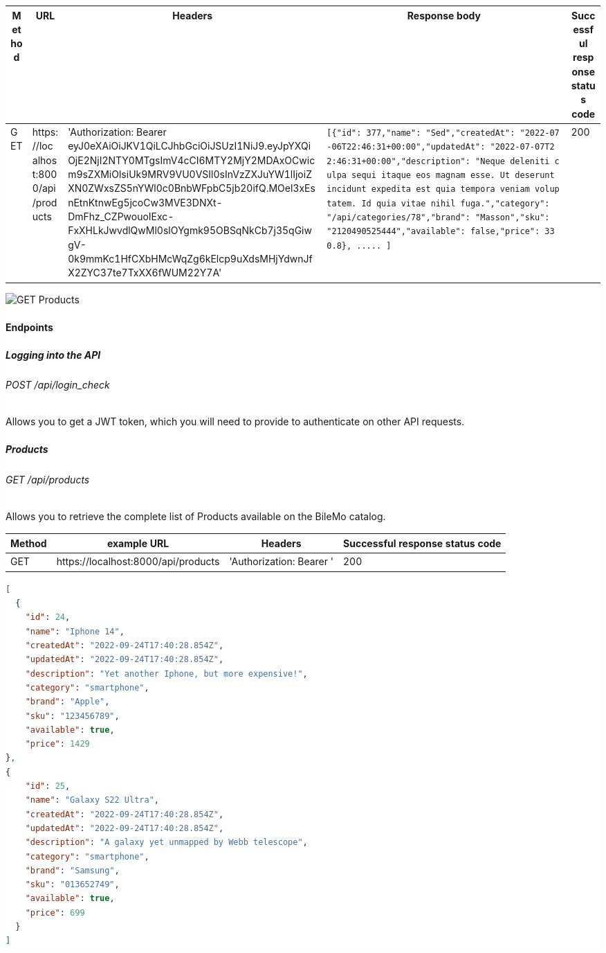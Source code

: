 | Method | URL                                  | Headers                                                                                                                                                                                                                                                                                                                                                       | Response body                                                                                                                                                                                                                                                                                                                                                                                                | Successful response status code  |
|--------|--------------------------------------|---------------------------------------------------------------------------------------------------------------------------------------------------------------------------------------------------------------------------------------------------------------------------------------------------------------------------------------------------------------|--------------------------------------------------------------------------------------------------------------------------------------------------------------------------------------------------------------------------------------------------------------------------------------------------------------------------------------------------------------------------------------------------------------|----------------------------------|
| GET    | https://localhost:8000/api/products  | 'Authorization: Bearer eyJ0eXAiOiJKV1QiLCJhbGciOiJSUzI1NiJ9.eyJpYXQiOjE2NjI2NTY0MTgsImV4cCI6MTY2MjY2MDAxOCwicm9sZXMiOlsiUk9MRV9VU0VSIl0sInVzZXJuYW1lIjoiZXN0ZWxsZS5nYWl0c0BnbWFpbC5jb20ifQ.MOel3xEsnEtnKtnwEg5jcoCw3MVE3DNXt-DmFhz_CZPwouoIExc-FxXHLkJwvdlQwMl0slOYgmk95OBSqNkCb7j35qGiwgV-0k9mmKc1HfCXbHMcWqZg6kElcp9uXdsMHjYdwnJfX2ZYC37te7TxXX6fWUM22Y7A'  | ```[{"id": 377,"name": "Sed","createdAt": "2022-07-06T22:46:31+00:00","updatedAt": "2022-07-07T22:46:31+00:00","description": "Neque deleniti culpa sequi itaque eos magnam esse. Ut deserunt incidunt expedita est quia tempora veniam voluptatem. Id quia vitae nihil fuga.","category": "/api/categories/78","brand": "Masson","sku": "2120490525444","available": false,"price": 330.8}, ..... ]```      | 200                              |


![GET Products](images/products.png)

#### Endpoints

##### Logging into the API

###### POST /api/login_check

Allows you to get a JWT token, which you will need to provide to authenticate on other API requests.

##### Products

###### GET /api/products

Allows you to retrieve the complete list of Products available on the BileMo catalog.


| Method | example URL                          | Headers                                | Successful response status code |
|--------|--------------------------------------|----------------------------------------|---------------------------------|
| GET    | https://localhost:8000/api/products  | 'Authorization: Bearer <yourJWTtoken>' | 200                             |

````json
[
  {
    "id": 24,
    "name": "Iphone 14",
    "createdAt": "2022-09-24T17:40:28.854Z",
    "updatedAt": "2022-09-24T17:40:28.854Z",
    "description": "Yet another Iphone, but more expensive!",
    "category": "smartphone",
    "brand": "Apple",
    "sku": "123456789",
    "available": true,
    "price": 1429
},
{
    "id": 25,
    "name": "Galaxy S22 Ultra",
    "createdAt": "2022-09-24T17:40:28.854Z",
    "updatedAt": "2022-09-24T17:40:28.854Z",
    "description": "A galaxy yet unmapped by Webb telescope",
    "category": "smartphone",
    "brand": "Samsung",
    "sku": "013652749",
    "available": true,
    "price": 699
  }
]
````
